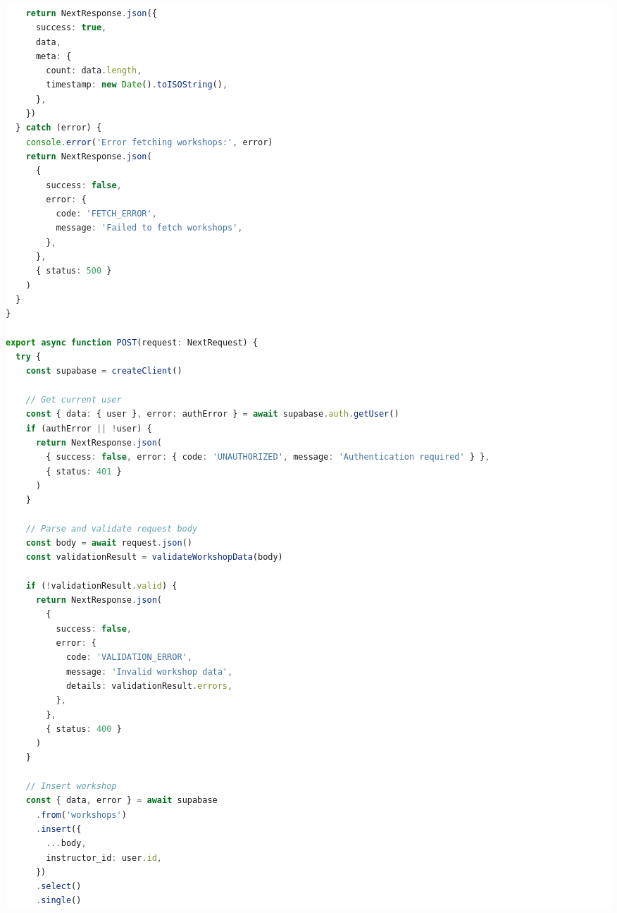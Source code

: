 ```typescript
    return NextResponse.json({
      success: true,
      data,
      meta: {
        count: data.length,
        timestamp: new Date().toISOString(),
      },
    })
  } catch (error) {
    console.error('Error fetching workshops:', error)
    return NextResponse.json(
      {
        success: false,
        error: {
          code: 'FETCH_ERROR',
          message: 'Failed to fetch workshops',
        },
      },
      { status: 500 }
    )
  }
}

export async function POST(request: NextRequest) {
  try {
    const supabase = createClient()

    // Get current user
    const { data: { user }, error: authError } = await supabase.auth.getUser()
    if (authError || !user) {
      return NextResponse.json(
        { success: false, error: { code: 'UNAUTHORIZED', message: 'Authentication required' } },
        { status: 401 }
      )
    }

    // Parse and validate request body
    const body = await request.json()
    const validationResult = validateWorkshopData(body)

    if (!validationResult.valid) {
      return NextResponse.json(
        {
          success: false,
          error: {
            code: 'VALIDATION_ERROR',
            message: 'Invalid workshop data',
            details: validationResult.errors,
          },
        },
        { status: 400 }
      )
    }

    // Insert workshop
    const { data, error } = await supabase
      .from('workshops')
      .insert({
        ...body,
        instructor_id: user.id,
      })
      .select()
      .single()
```